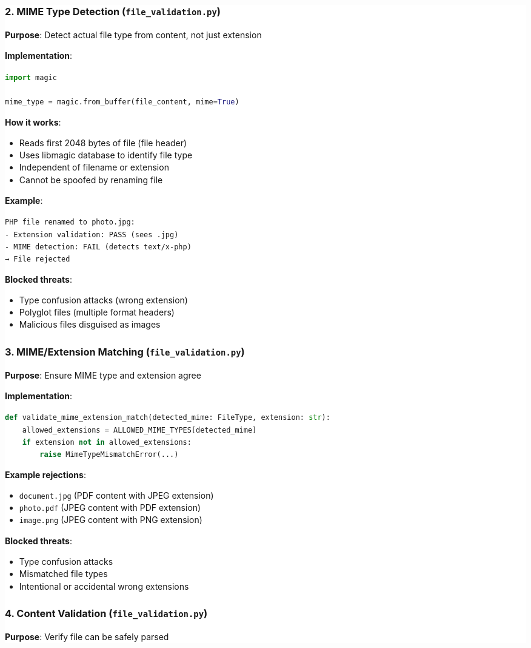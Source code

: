 ### 2. MIME Type Detection (`file_validation.py`)

**Purpose**: Detect actual file type from content, not just extension

**Implementation**:
```python
import magic

mime_type = magic.from_buffer(file_content, mime=True)
```

**How it works**:
- Reads first 2048 bytes of file (file header)
- Uses libmagic database to identify file type
- Independent of filename or extension
- Cannot be spoofed by renaming file

**Example**:
```
PHP file renamed to photo.jpg:
- Extension validation: PASS (sees .jpg)
- MIME detection: FAIL (detects text/x-php)
→ File rejected
```

**Blocked threats**:
- Type confusion attacks (wrong extension)
- Polyglot files (multiple format headers)
- Malicious files disguised as images

### 3. MIME/Extension Matching (`file_validation.py`)

**Purpose**: Ensure MIME type and extension agree

**Implementation**:
```python
def validate_mime_extension_match(detected_mime: FileType, extension: str):
    allowed_extensions = ALLOWED_MIME_TYPES[detected_mime]
    if extension not in allowed_extensions:
        raise MimeTypeMismatchError(...)
```

**Example rejections**:
- `document.jpg` (PDF content with JPEG extension)
- `photo.pdf` (JPEG content with PDF extension)
- `image.png` (JPEG content with PNG extension)

**Blocked threats**:
- Type confusion attacks
- Mismatched file types
- Intentional or accidental wrong extensions

### 4. Content Validation (`file_validation.py`)

**Purpose**: Verify file can be safely parsed
